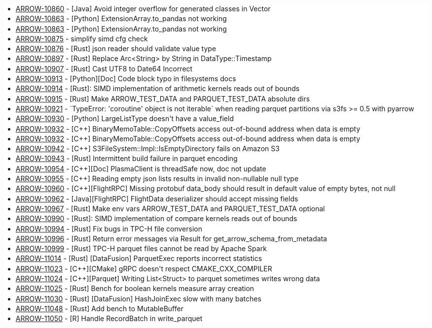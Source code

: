 * [ARROW-10860](https://issues.apache.org/jira/browse/ARROW-10860) - [Java] Avoid integer overflow for generated classes in Vector
* [ARROW-10863](https://issues.apache.org/jira/browse/ARROW-10863) - [Python] ExtensionArray.to\_pandas not working
* [ARROW-10863](https://issues.apache.org/jira/browse/ARROW-10863) - [Python] ExtensionArray.to\_pandas not working
* [ARROW-10875](https://issues.apache.org/jira/browse/ARROW-10875) - simplify simd cfg check
* [ARROW-10876](https://issues.apache.org/jira/browse/ARROW-10876) - [Rust] json reader should validate value type
* [ARROW-10897](https://issues.apache.org/jira/browse/ARROW-10897) - [Rust] Replace Arc<String\> by String in DataType::Timestamp
* [ARROW-10907](https://issues.apache.org/jira/browse/ARROW-10907) - [Rust] Cast UTF8 to Date64 Incorrect
* [ARROW-10913](https://issues.apache.org/jira/browse/ARROW-10913) - [Python][Doc] Code block typo in filesystems docs
* [ARROW-10914](https://issues.apache.org/jira/browse/ARROW-10914) - [Rust]: SIMD implementation of arithmetic kernels reads out of bounds
* [ARROW-10915](https://issues.apache.org/jira/browse/ARROW-10915) - [Rust] Make ARROW\_TEST\_DATA and PARQUET\_TEST\_DATA absolute dirs
* [ARROW-10921](https://issues.apache.org/jira/browse/ARROW-10921) - \`TypeError: 'coroutine' object is not iterable\` when reading parquet partitions via s3fs \>= 0.5 with pyarrow
* [ARROW-10930](https://issues.apache.org/jira/browse/ARROW-10930) - [Python] LargeListType doesn't have a value\_field
* [ARROW-10932](https://issues.apache.org/jira/browse/ARROW-10932) - [C++] BinaryMemoTable::CopyOffsets access out-of-bound address when data is empty
* [ARROW-10932](https://issues.apache.org/jira/browse/ARROW-10932) - [C++] BinaryMemoTable::CopyOffsets access out-of-bound address when data is empty
* [ARROW-10942](https://issues.apache.org/jira/browse/ARROW-10942) - [C++] S3FileSystem::Impl::IsEmptyDirectory fails on Amazon S3
* [ARROW-10943](https://issues.apache.org/jira/browse/ARROW-10943) - [Rust] Intermittent build failure in parquet encoding
* [ARROW-10954](https://issues.apache.org/jira/browse/ARROW-10954) - [C++][Doc] PlasmaClient is threadSafe now, doc not update
* [ARROW-10955](https://issues.apache.org/jira/browse/ARROW-10955) - [C++] Reading empty json lists results in invalid non-nullable null type
* [ARROW-10960](https://issues.apache.org/jira/browse/ARROW-10960) - [C++][FlightRPC] Missing protobuf data\_body should result in default value of empty bytes, not null
* [ARROW-10962](https://issues.apache.org/jira/browse/ARROW-10962) - [Java][FlightRPC] FlightData deserializer should accept missing fields
* [ARROW-10967](https://issues.apache.org/jira/browse/ARROW-10967) - [Rust] Make env vars ARROW\_TEST\_DATA and PARQUET\_TEST\_DATA optional
* [ARROW-10990](https://issues.apache.org/jira/browse/ARROW-10990) - [Rust]: SIMD implementation of compare kernels reads out of bounds
* [ARROW-10994](https://issues.apache.org/jira/browse/ARROW-10994) - [Rust] Fix bugs in TPC-H file conversion
* [ARROW-10996](https://issues.apache.org/jira/browse/ARROW-10996) - [Rust] Return error messages via Result for get\_arrow\_schema\_from\_metadata
* [ARROW-10999](https://issues.apache.org/jira/browse/ARROW-10999) - [Rust] TPC-H parquet files cannot be read by Apache Spark
* [ARROW-11014](https://issues.apache.org/jira/browse/ARROW-11014) - [Rust] [DataFusion] ParquetExec reports incorrect statistics
* [ARROW-11023](https://issues.apache.org/jira/browse/ARROW-11023) - [C++][CMake] gRPC doesn't respect CMAKE\_CXX\_COMPILER
* [ARROW-11024](https://issues.apache.org/jira/browse/ARROW-11024) - [C++][Parquet] Writing List<Struct\> to parquet sometimes writes wrong data
* [ARROW-11025](https://issues.apache.org/jira/browse/ARROW-11025) - [Rust] Bench for boolean kernels measure array creation
* [ARROW-11030](https://issues.apache.org/jira/browse/ARROW-11030) - [Rust] [DataFusion] HashJoinExec slow with many batches
* [ARROW-11048](https://issues.apache.org/jira/browse/ARROW-11048) - [Rust] Add bench to MutableBuffer
* [ARROW-11050](https://issues.apache.org/jira/browse/ARROW-11050) - [R] Handle RecordBatch in write\_parquet